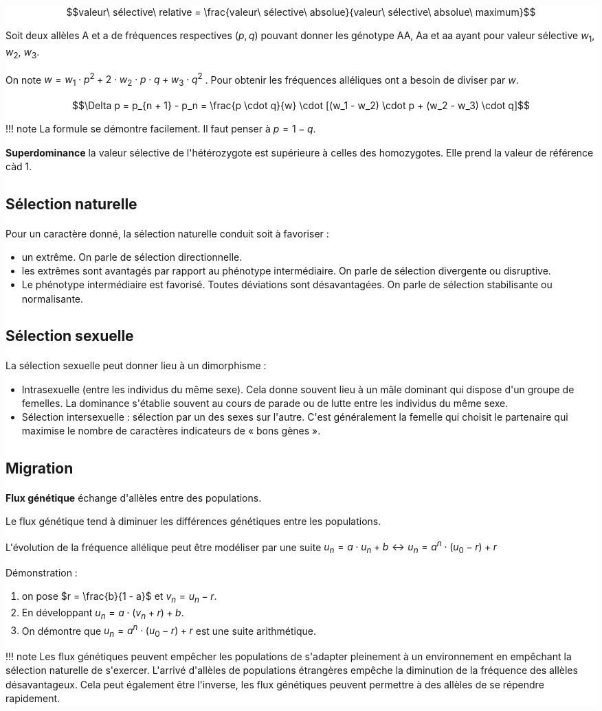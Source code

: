 $$valeur\ sélective\ relative = \frac{valeur\ sélective\ absolue}{valeur\ sélective\ absolue\ maximum}$$

Soit deux allèles A et a de fréquences respectives $(p,q)$ pouvant donner les génotype AA, Aa et aa ayant pour valeur sélective $w_1$, $w_2$, $w_3$.

On note $w = w_1 \cdot p^2 + 2 \cdot w_2 \cdot p \cdot q + w_3 \cdot q^2$ . Pour obtenir les fréquences alléliques ont a besoin de diviser par $w$.

$$\Delta p = p_{n + 1} - p_n = \frac{p \cdot q}{w} \cdot [(w_1 - w_2) \cdot p + (w_2 - w_3) \cdot q]$$

!!! note
    La formule se démontre facilement. Il faut penser à $p = 1 - q$.

__Superdominance__ la valeur sélective de l'hétérozygote est supérieure à celles des homozygotes. Elle prend la valeur de référence càd 1.
## Sélection naturelle

Pour un caractère donné, la sélection naturelle conduit soit à favoriser :

* un extrême. On parle de sélection directionnelle.
* les extrêmes sont avantagés par rapport au phénotype intermédiaire. On parle de sélection divergente ou disruptive.
* Le phénotype intermédiaire est favorisé. Toutes déviations sont désavantagées. On parle de sélection stabilisante ou normalisante.
## Sélection sexuelle

La sélection sexuelle peut donner lieu à un dimorphisme :

* Intrasexuelle (entre les individus du même sexe). Cela donne souvent lieu à un mâle dominant qui dispose d'un groupe de femelles. La dominance s'établie souvent au cours de parade ou de lutte entre les individus du même sexe.
* Sélection intersexuelle : sélection par un des sexes sur l'autre. C'est généralement la femelle qui choisit le partenaire qui maximise le nombre de caractères indicateurs de « bons gènes ».
## Migration

__Flux génétique__ échange d'allèles entre des populations.

Le flux génétique tend à diminuer les différences génétiques entre les populations.

L'évolution de la fréquence allélique peut être modéliser par une suite $u_n = a \cdot u_n + b \leftrightarrow u_n = a^n \cdot ( u_0 - r) + r$

Démonstration :

1. on pose $r = \frac{b}{1 - a}$ et $v_n = u_n − r$.
2. En développant $u_n = a \cdot (v_n + r) + b$.
3. On démontre que $u_n = a^n \cdot (u_0 − r) + r$ est une suite arithmétique.

!!! note
    Les flux génétiques peuvent empêcher les populations de s'adapter pleinement à un environnement en empêchant la sélection naturelle de s'exercer. L'arrivé d'allèles de populations étrangères empêche la diminution de la fréquence des allèles désavantageux. Cela peut également être l'inverse, les flux génétiques peuvent permettre à des allèles de se répendre rapidement.
